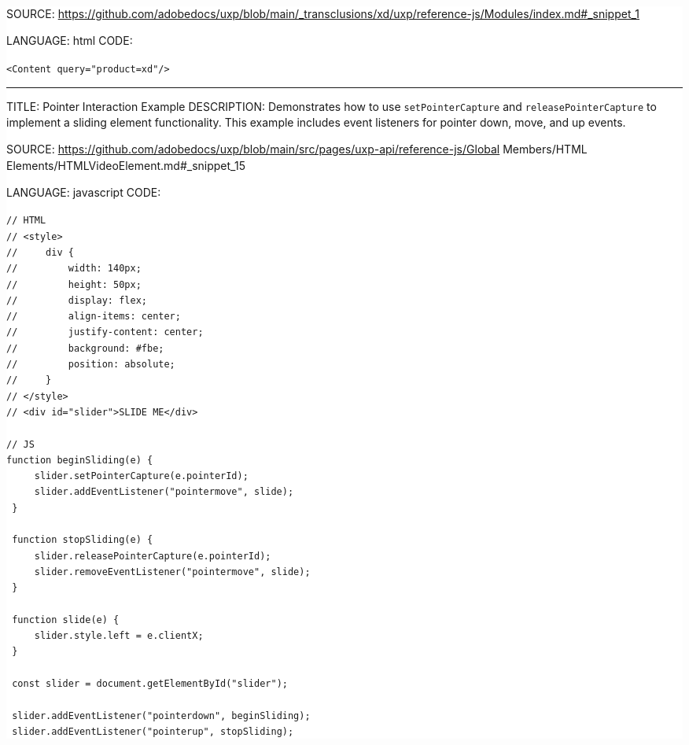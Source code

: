 SOURCE: https://github.com/adobedocs/uxp/blob/main/_transclusions/xd/uxp/reference-js/Modules/index.md#_snippet_1

LANGUAGE: html
CODE:
```
<Content query="product=xd"/>
```

----------------------------------------

TITLE: Pointer Interaction Example
DESCRIPTION: Demonstrates how to use `setPointerCapture` and `releasePointerCapture` to implement a sliding element functionality. This example includes event listeners for pointer down, move, and up events.

SOURCE: https://github.com/adobedocs/uxp/blob/main/src/pages/uxp-api/reference-js/Global Members/HTML Elements/HTMLVideoElement.md#_snippet_15

LANGUAGE: javascript
CODE:
```
// HTML
// <style>
//     div {
//         width: 140px;
//         height: 50px;
//         display: flex;
//         align-items: center;
//         justify-content: center;
//         background: #fbe;
//         position: absolute;
//     }
// </style>
// <div id="slider">SLIDE ME</div>

// JS
function beginSliding(e) {
     slider.setPointerCapture(e.pointerId);
     slider.addEventListener("pointermove", slide);
 }

 function stopSliding(e) {
     slider.releasePointerCapture(e.pointerId);
     slider.removeEventListener("pointermove", slide);
 }

 function slide(e) {
     slider.style.left = e.clientX;
 }

 const slider = document.getElementById("slider");

 slider.addEventListener("pointerdown", beginSliding);
 slider.addEventListener("pointerup", stopSliding);
```
